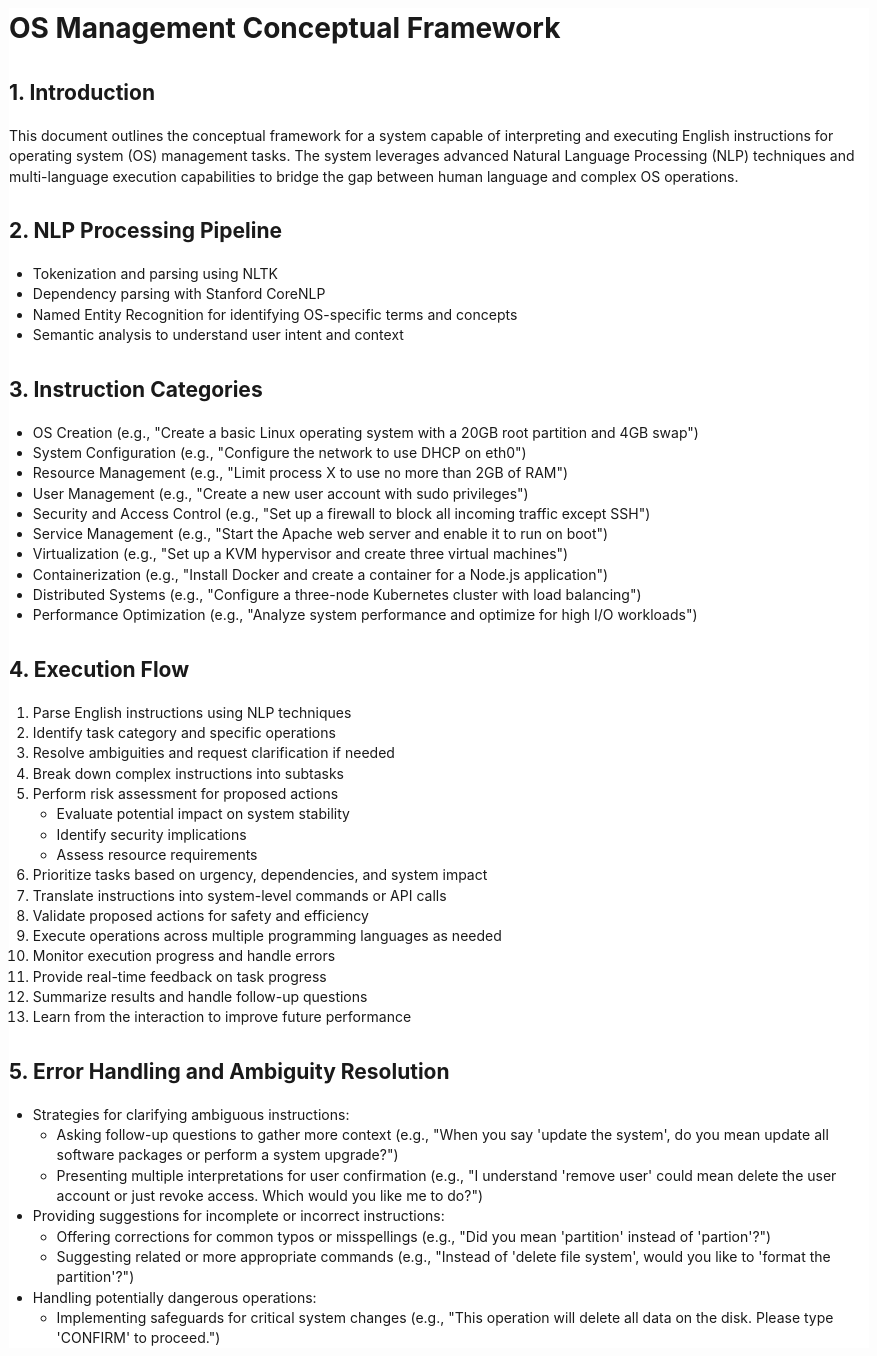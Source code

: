 # OS Management Conceptual Framework

## 1. Introduction
This document outlines the conceptual framework for a system capable of interpreting and executing English instructions for operating system (OS) management tasks. The system leverages advanced Natural Language Processing (NLP) techniques and multi-language execution capabilities to bridge the gap between human language and complex OS operations.

## 2. NLP Processing Pipeline
- Tokenization and parsing using NLTK
- Dependency parsing with Stanford CoreNLP
- Named Entity Recognition for identifying OS-specific terms and concepts
- Semantic analysis to understand user intent and context

## 3. Instruction Categories
- OS Creation (e.g., "Create a basic Linux operating system with a 20GB root partition and 4GB swap")
- System Configuration (e.g., "Configure the network to use DHCP on eth0")
- Resource Management (e.g., "Limit process X to use no more than 2GB of RAM")
- User Management (e.g., "Create a new user account with sudo privileges")
- Security and Access Control (e.g., "Set up a firewall to block all incoming traffic except SSH")
- Service Management (e.g., "Start the Apache web server and enable it to run on boot")
- Virtualization (e.g., "Set up a KVM hypervisor and create three virtual machines")
- Containerization (e.g., "Install Docker and create a container for a Node.js application")
- Distributed Systems (e.g., "Configure a three-node Kubernetes cluster with load balancing")
- Performance Optimization (e.g., "Analyze system performance and optimize for high I/O workloads")

## 4. Execution Flow
1. Parse English instructions using NLP techniques
2. Identify task category and specific operations
3. Resolve ambiguities and request clarification if needed
4. Break down complex instructions into subtasks
5. Perform risk assessment for proposed actions
   - Evaluate potential impact on system stability
   - Identify security implications
   - Assess resource requirements
6. Prioritize tasks based on urgency, dependencies, and system impact
7. Translate instructions into system-level commands or API calls
8. Validate proposed actions for safety and efficiency
9. Execute operations across multiple programming languages as needed
10. Monitor execution progress and handle errors
11. Provide real-time feedback on task progress
12. Summarize results and handle follow-up questions
13. Learn from the interaction to improve future performance

## 5. Error Handling and Ambiguity Resolution
- Strategies for clarifying ambiguous instructions:
  - Asking follow-up questions to gather more context (e.g., "When you say 'update the system', do you mean update all software packages or perform a system upgrade?")
  - Presenting multiple interpretations for user confirmation (e.g., "I understand 'remove user' could mean delete the user account or just revoke access. Which would you like me to do?")
- Providing suggestions for incomplete or incorrect instructions:
  - Offering corrections for common typos or misspellings (e.g., "Did you mean 'partition' instead of 'partion'?")
  - Suggesting related or more appropriate commands (e.g., "Instead of 'delete file system', would you like to 'format the partition'?")
- Handling potentially dangerous operations:
  - Implementing safeguards for critical system changes (e.g., "This operation will delete all data on the disk. Please type 'CONFIRM' to proceed.")